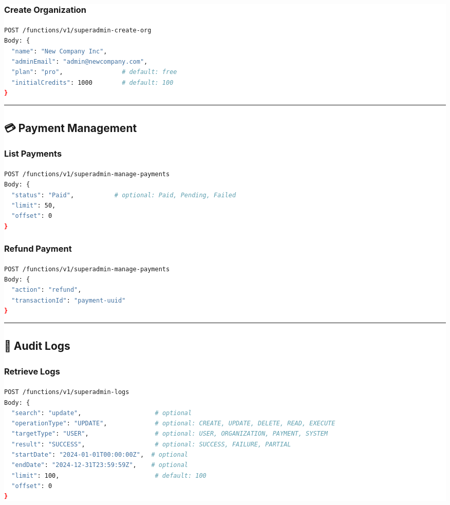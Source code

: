 ### Create Organization
```bash
POST /functions/v1/superadmin-create-org
Body: {
  "name": "New Company Inc",
  "adminEmail": "admin@newcompany.com",
  "plan": "pro",                # default: free
  "initialCredits": 1000        # default: 100
}
```

---

## 💳 Payment Management

### List Payments
```bash
POST /functions/v1/superadmin-manage-payments
Body: {
  "status": "Paid",           # optional: Paid, Pending, Failed
  "limit": 50,
  "offset": 0
}
```

### Refund Payment
```bash
POST /functions/v1/superadmin-manage-payments
Body: {
  "action": "refund",
  "transactionId": "payment-uuid"
}
```

---

## 📝 Audit Logs

### Retrieve Logs
```bash
POST /functions/v1/superadmin-logs
Body: {
  "search": "update",                    # optional
  "operationType": "UPDATE",             # optional: CREATE, UPDATE, DELETE, READ, EXECUTE
  "targetType": "USER",                  # optional: USER, ORGANIZATION, PAYMENT, SYSTEM
  "result": "SUCCESS",                   # optional: SUCCESS, FAILURE, PARTIAL
  "startDate": "2024-01-01T00:00:00Z",  # optional
  "endDate": "2024-12-31T23:59:59Z",    # optional
  "limit": 100,                          # default: 100
  "offset": 0
}
```

